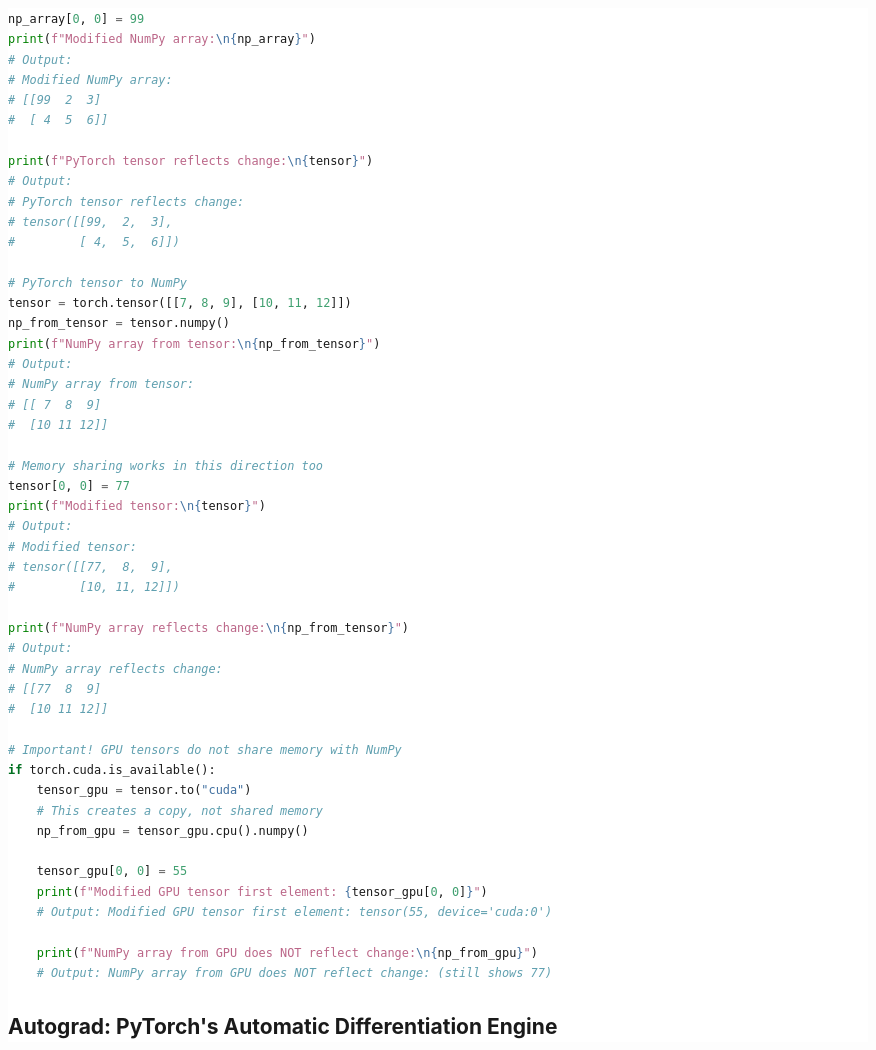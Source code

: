 ```python
np_array[0, 0] = 99
print(f"Modified NumPy array:\n{np_array}")
# Output:
# Modified NumPy array:
# [[99  2  3]
#  [ 4  5  6]]

print(f"PyTorch tensor reflects change:\n{tensor}")
# Output:
# PyTorch tensor reflects change:
# tensor([[99,  2,  3],
#         [ 4,  5,  6]])

# PyTorch tensor to NumPy
tensor = torch.tensor([[7, 8, 9], [10, 11, 12]])
np_from_tensor = tensor.numpy()
print(f"NumPy array from tensor:\n{np_from_tensor}")
# Output:
# NumPy array from tensor:
# [[ 7  8  9]
#  [10 11 12]]

# Memory sharing works in this direction too
tensor[0, 0] = 77
print(f"Modified tensor:\n{tensor}")
# Output:
# Modified tensor:
# tensor([[77,  8,  9],
#         [10, 11, 12]])

print(f"NumPy array reflects change:\n{np_from_tensor}")
# Output:
# NumPy array reflects change:
# [[77  8  9]
#  [10 11 12]]

# Important! GPU tensors do not share memory with NumPy
if torch.cuda.is_available():
    tensor_gpu = tensor.to("cuda")
    # This creates a copy, not shared memory
    np_from_gpu = tensor_gpu.cpu().numpy()

    tensor_gpu[0, 0] = 55
    print(f"Modified GPU tensor first element: {tensor_gpu[0, 0]}")
    # Output: Modified GPU tensor first element: tensor(55, device='cuda:0')

    print(f"NumPy array from GPU does NOT reflect change:\n{np_from_gpu}")
    # Output: NumPy array from GPU does NOT reflect change: (still shows 77)
```

## Autograd: PyTorch's Automatic Differentiation Engine
